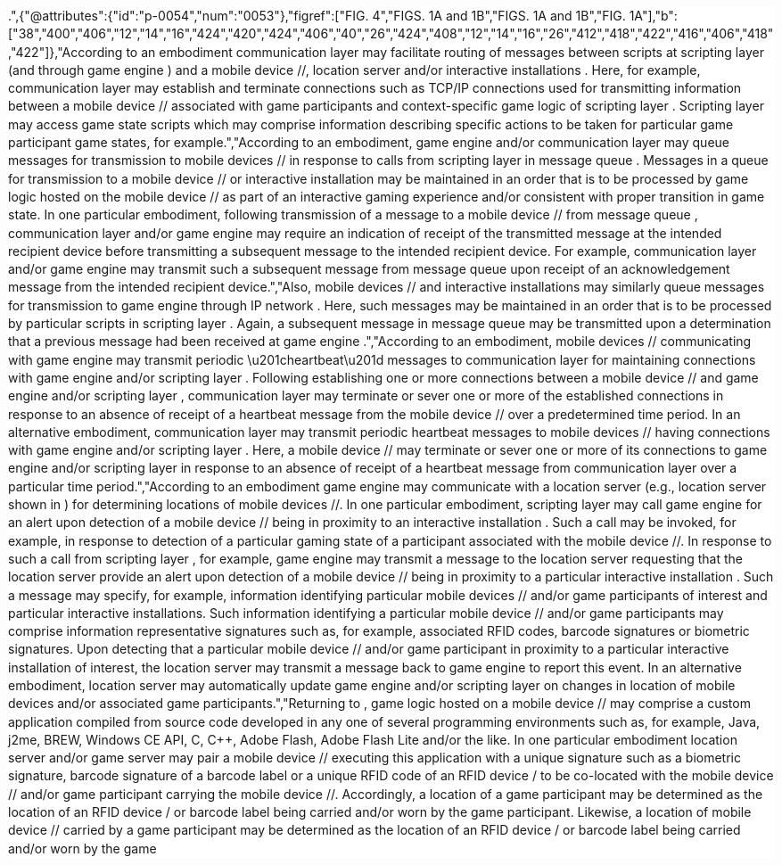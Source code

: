 .",{"@attributes":{"id":"p-0054","num":"0053"},"figref":["FIG. 4","FIGS. 1A and 1B","FIGS. 1A and 1B","FIG. 1A"],"b":["38","400","406","12","14","16","424","420","424","406","40","26","424","408","12","14","16","26","412","418","422","416","406","418","422"]},"According to an embodiment communication layer  may facilitate routing of messages between scripts at scripting layer  (and through game engine ) and a mobile device \/\/, location server  and\/or interactive installations . Here, for example, communication layer  may establish and terminate connections such as TCP\/IP connections used for transmitting information between a mobile device \/\/ associated with game participants and context-specific game logic of scripting layer . Scripting layer  may access game state scripts  which may comprise information describing specific actions to be taken for particular game participant game states, for example.","According to an embodiment, game engine  and\/or communication layer  may queue messages for transmission to mobile devices \/\/ in response to calls from scripting layer  in message queue . Messages in a queue for transmission to a mobile device \/\/ or interactive installation  may be maintained in an order that is to be processed by game logic hosted on the mobile device \/\/ as part of an interactive gaming experience and\/or consistent with proper transition in game state. In one particular embodiment, following transmission of a message to a mobile device \/\/ from message queue , communication layer  and\/or game engine  may require an indication of receipt of the transmitted message at the intended recipient device before transmitting a subsequent message to the intended recipient device. For example, communication layer  and\/or game engine  may transmit such a subsequent message from message queue  upon receipt of an acknowledgement message from the intended recipient device.","Also, mobile devices \/\/ and interactive installations  may similarly queue messages for transmission to game engine  through IP network . Here, such messages may be maintained in an order that is to be processed by particular scripts in scripting layer . Again, a subsequent message in message queue  may be transmitted upon a determination that a previous message had been received at game engine .","According to an embodiment, mobile devices \/\/ communicating with game engine  may transmit periodic \u201cheartbeat\u201d messages to communication layer  for maintaining connections with game engine  and\/or scripting layer . Following establishing one or more connections between a mobile device \/\/ and game engine  and\/or scripting layer , communication layer  may terminate or sever one or more of the established connections in response to an absence of receipt of a heartbeat message from the mobile device \/\/ over a predetermined time period. In an alternative embodiment, communication layer  may transmit periodic heartbeat messages to mobile devices \/\/ having connections with game engine  and\/or scripting layer . Here, a mobile device \/\/ may terminate or sever one or more of its connections to game engine  and\/or scripting layer  in response to an absence of receipt of a heartbeat message from communication layer  over a particular time period.","According to an embodiment game engine  may communicate with a location server (e.g., location server  shown in ) for determining locations of mobile devices \/\/. In one particular embodiment, scripting layer  may call game engine  for an alert upon detection of a mobile device \/\/ being in proximity to an interactive installation . Such a call may be invoked, for example, in response to detection of a particular gaming state of a participant associated with the mobile device \/\/. In response to such a call from scripting layer , for example, game engine  may transmit a message to the location server  requesting that the location server  provide an alert upon detection of a mobile device \/\/ being in proximity to a particular interactive installation . Such a message may specify, for example, information identifying particular mobile devices \/\/ and\/or game participants of interest and particular interactive installations. Such information identifying a particular mobile device \/\/ and\/or game participants may comprise information representative signatures such as, for example, associated RFID codes, barcode signatures or biometric signatures. Upon detecting that a particular mobile device \/\/ and\/or game participant in proximity to a particular interactive installation of interest, the location server  may transmit a message back to game engine  to report this event. In an alternative embodiment, location server  may automatically update game engine  and\/or scripting layer  on changes in location of mobile devices and\/or associated game participants.","Returning to , game logic  hosted on a mobile device \/\/ may comprise a custom application compiled from source code developed in any one of several programming environments such as, for example, Java, j2me, BREW, Windows CE API, C, C++, Adobe Flash, Adobe Flash Lite and\/or the like. In one particular embodiment location server  and\/or game server may pair a mobile device \/\/ executing this application with a unique signature such as a biometric signature, barcode signature of a barcode label or a unique RFID code of an RFID device \/ to be co-located with the mobile device \/\/ and\/or game participant carrying the mobile device \/\/. Accordingly, a location of a game participant may be determined as the location of an RFID device \/ or barcode label being carried and\/or worn by the game participant. Likewise, a location of mobile device \/\/ carried by a game participant may be determined as the location of an RFID device \/ or barcode label being carried and\/or worn by the game